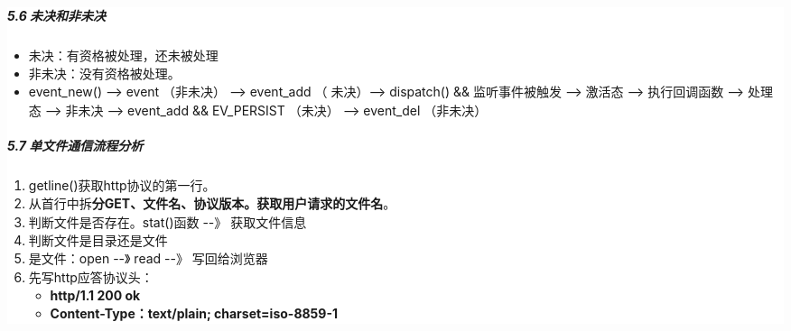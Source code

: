 ##### 5.6 未决和非未决

- 未决：有资格被处理，还未被处理
- 非未决：没有资格被处理。
- event_new() --> event （非未决） --> event_add （ 未决）--> dispatch()  && 监听事件被触发 --> 激活态 --> 执行回调函数 --> 处理态 --> 非未决 --> event_add && EV_PERSIST （未决） -->  event_del （非未决）

##### 5.7 单文件通信流程分析

1. getline()获取http协议的第一行。
2. 从首行中拆**分GET、文件名、协议版本。获取用户请求的文件名**。
3. 判断文件是否存在。stat()函数  --》 获取文件信息
4. 判断文件是目录还是文件
5. 是文件：open --》 read --》 写回给浏览器
6. 先写http应答协议头： 
    - **http/1.1 200 ok**
    - **Content-Type：text/plain; charset=iso-8859-1**




































































